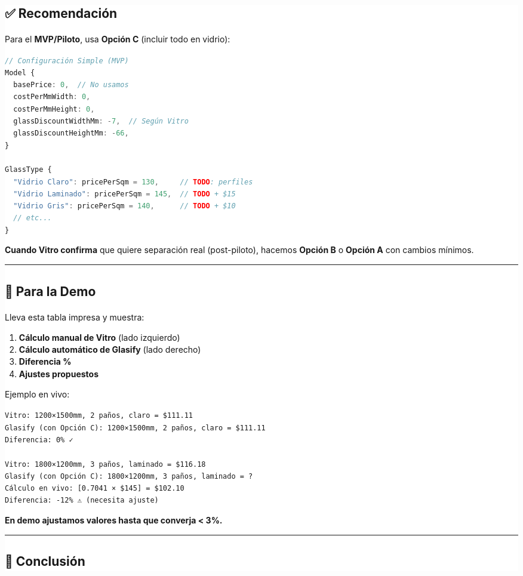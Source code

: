 
## ✅ Recomendación

Para el **MVP/Piloto**, usa **Opción C** (incluir todo en vidrio):

```typescript
// Configuración Simple (MVP)
Model {
  basePrice: 0,  // No usamos
  costPerMmWidth: 0,
  costPerMmHeight: 0,
  glassDiscountWidthMm: -7,  // Según Vitro
  glassDiscountHeightMm: -66,
}

GlassType {
  "Vidrio Claro": pricePerSqm = 130,     // TODO: perfiles
  "Vidrio Laminado": pricePerSqm = 145,  // TODO + $15
  "Vidrio Gris": pricePerSqm = 140,      // TODO + $10
  // etc...
}
```

**Cuando Vitro confirma** que quiere separación real (post-piloto), hacemos **Opción B** o **Opción A** con cambios mínimos.

---

## 🚀 Para la Demo

Lleva esta tabla impresa y muestra:

1. **Cálculo manual de Vitro** (lado izquierdo)
2. **Cálculo automático de Glasify** (lado derecho)
3. **Diferencia %**
4. **Ajustes propuestos**

Ejemplo en vivo:

```
Vitro: 1200×1500mm, 2 paños, claro = $111.11
Glasify (con Opción C): 1200×1500mm, 2 paños, claro = $111.11
Diferencia: 0% ✓

Vitro: 1800×1200mm, 3 paños, laminado = $116.18
Glasify (con Opción C): 1800×1200mm, 3 paños, laminado = ?
Cálculo en vivo: [0.7041 × $145] = $102.10
Diferencia: -12% ⚠️ (necesita ajuste)
```

**En demo ajustamos valores hasta que converja < 3%.**

---

## 📝 Conclusión
